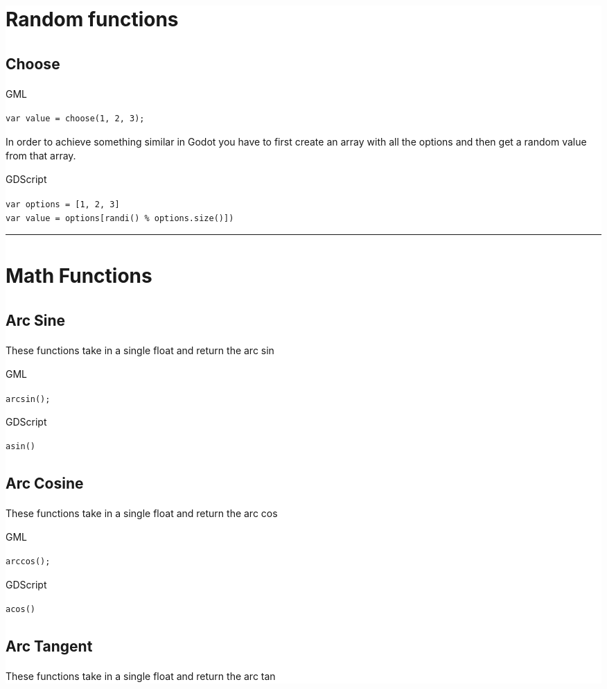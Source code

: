 # Random functions

## Choose

GML
```gml
var value = choose(1, 2, 3);
```

In order to achieve something similar in Godot you have to first create an array with all the options and then get a random value from that array.

GDScript
```gdscript
var options = [1, 2, 3]
var value = options[randi() % options.size()])
```

---


# Math Functions

## Arc Sine
These functions take in a single float and return the arc sin

GML
```gml
arcsin();
```

GDScript
```gdscript
asin()
```

## Arc Cosine
These functions take in a single float and return the arc cos

GML
```gml
arccos();
```

GDScript
```gdscript
acos()
```

## Arc Tangent
These functions take in a single float and return the arc tan
